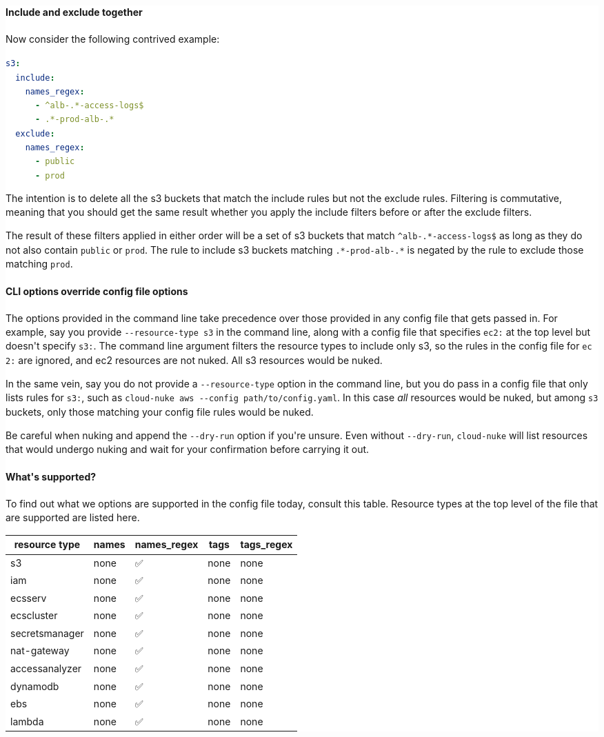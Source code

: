 #### Include and exclude together

Now consider the following contrived example:

```yaml
s3:
  include:
    names_regex:
      - ^alb-.*-access-logs$
      - .*-prod-alb-.*
  exclude:
    names_regex:
      - public
      - prod
```

The intention is to delete all the s3 buckets that match the include rules but not the exclude rules. Filtering is commutative, meaning that you should get the same result whether you apply the include filters before or after the exclude filters.

The result of these filters applied in either order will be a set of s3 buckets that match `^alb-.*-access-logs$` as long as they do not also contain `public` or `prod`. The rule to include s3 buckets matching `.*-prod-alb-.*` is negated by the rule to exclude those matching `prod`.




#### CLI options override config file options

The options provided in the command line take precedence over those provided in any config file that gets passed in. For example, say you provide `--resource-type s3` in the command line, along with a config file that specifies `ec2:` at the top level but doesn't specify `s3:`. The command line argument filters the resource types to include only s3, so the rules in the config file for `ec2:` are ignored, and ec2 resources are not nuked. All s3 resources would be nuked.

In the same vein, say you do not provide a `--resource-type` option in the command line, but you do pass in a config file that only lists rules for `s3:`, such as `cloud-nuke aws --config path/to/config.yaml`. In this case _all_ resources would be nuked, but among `s3` buckets, only those matching your config file rules would be nuked.

Be careful when nuking and append the `--dry-run` option if you're unsure. Even without `--dry-run`, `cloud-nuke` will list resources that would undergo nuking and wait for your confirmation before carrying it out.

#### What's supported?

To find out what we options are supported in the config file today, consult this table. Resource types at the top level of the file that are supported are listed here.

| resource type      | names | names_regex | tags | tags_regex |
|--------------------|-------|-------------|------|------------|
| s3                  | none | ✅   | none | none |
| iam                 | none | ✅   | none | none |
| ecsserv             | none | ✅   | none | none |
| ecscluster          | none | ✅   | none | none |
| secretsmanager      | none | ✅   | none | none |
| nat-gateway         | none | ✅   | none | none |
| accessanalyzer      | none | ✅   | none | none |
| dynamodb            | none | ✅   | none | none |
| ebs                 | none | ✅   | none | none |
| lambda              | none | ✅   | none | none |